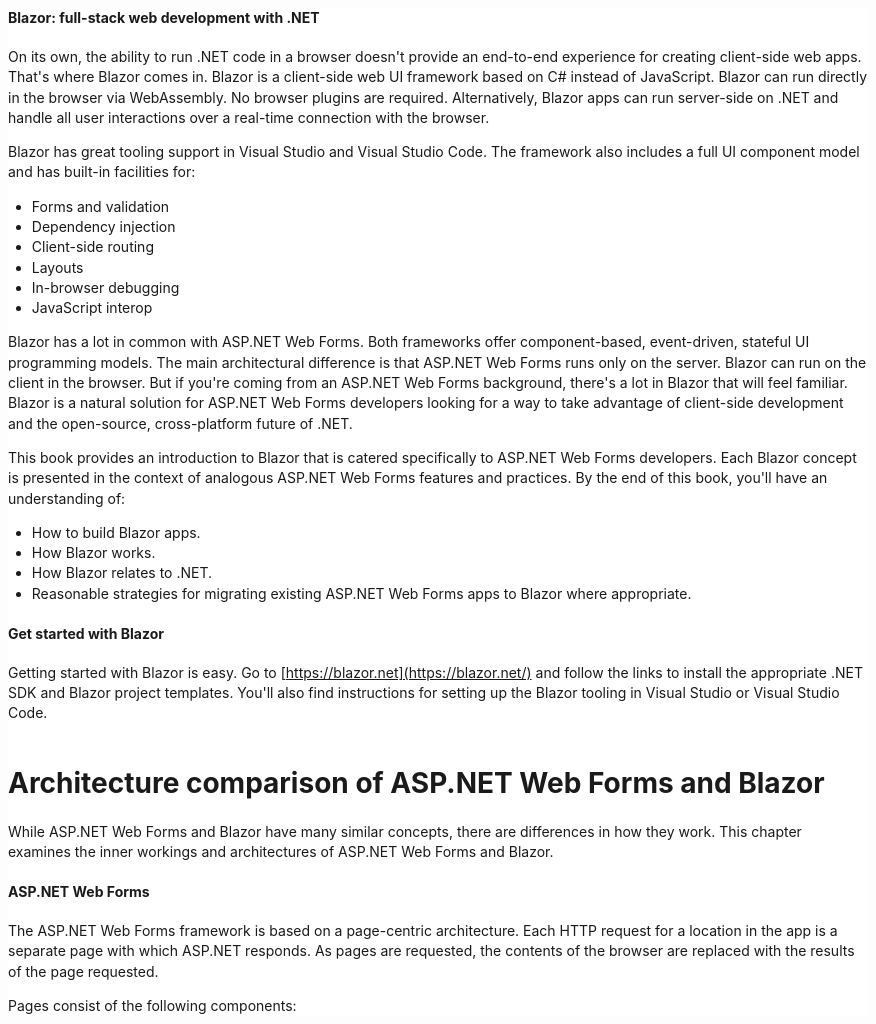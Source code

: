 #### <span id="page-11-0"></span>Blazor: full-stack web development with .NET

On its own, the ability to run .NET code in a browser doesn't provide an end-to-end experience for creating client-side web apps. That's where Blazor comes in. Blazor is a client-side web UI framework based on C# instead of JavaScript. Blazor can run directly in the browser via WebAssembly. No browser plugins are required. Alternatively, Blazor apps can run server-side on .NET and handle all user interactions over a real-time connection with the browser.

Blazor has great tooling support in Visual Studio and Visual Studio Code. The framework also includes a full UI component model and has built-in facilities for:

- Forms and validation
- Dependency injection
- Client-side routing
- Layouts
- In-browser debugging
- JavaScript interop

Blazor has a lot in common with ASP.NET Web Forms. Both frameworks offer component-based, event-driven, stateful UI programming models. The main architectural difference is that ASP.NET Web Forms runs only on the server. Blazor can run on the client in the browser. But if you're coming from an ASP.NET Web Forms background, there's a lot in Blazor that will feel familiar. Blazor is a natural solution for ASP.NET Web Forms developers looking for a way to take advantage of client-side development and the open-source, cross-platform future of .NET.

This book provides an introduction to Blazor that is catered specifically to ASP.NET Web Forms developers. Each Blazor concept is presented in the context of analogous ASP.NET Web Forms features and practices. By the end of this book, you'll have an understanding of:

- How to build Blazor apps.
- How Blazor works.
- How Blazor relates to .NET.
- Reasonable strategies for migrating existing ASP.NET Web Forms apps to Blazor where appropriate.

#### <span id="page-11-1"></span>Get started with Blazor

Getting started with Blazor is easy. Go to [https://blazor.net](https://blazor.net/) and follow the links to install the appropriate .NET SDK and Blazor project templates. You'll also find instructions for setting up the Blazor tooling in Visual Studio or Visual Studio Code.

# <span id="page-12-0"></span>Architecture comparison of ASP.NET Web Forms and Blazor

While ASP.NET Web Forms and Blazor have many similar concepts, there are differences in how they work. This chapter examines the inner workings and architectures of ASP.NET Web Forms and Blazor.

#### <span id="page-12-1"></span>ASP.NET Web Forms

The ASP.NET Web Forms framework is based on a page-centric architecture. Each HTTP request for a location in the app is a separate page with which ASP.NET responds. As pages are requested, the contents of the browser are replaced with the results of the page requested.

Pages consist of the following components:
